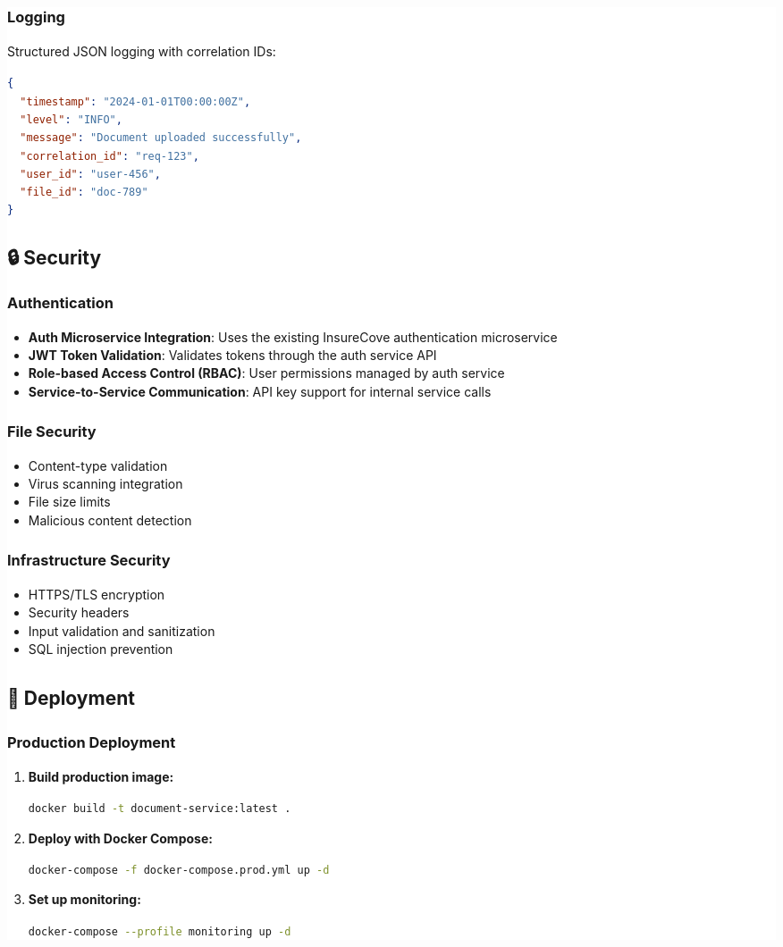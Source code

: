 ### Logging

Structured JSON logging with correlation IDs:

```json
{
  "timestamp": "2024-01-01T00:00:00Z",
  "level": "INFO",
  "message": "Document uploaded successfully",
  "correlation_id": "req-123",
  "user_id": "user-456",
  "file_id": "doc-789"
}
```

## 🔒 Security

### Authentication

- **Auth Microservice Integration**: Uses the existing InsureCove authentication microservice
- **JWT Token Validation**: Validates tokens through the auth service API
- **Role-based Access Control (RBAC)**: User permissions managed by auth service
- **Service-to-Service Communication**: API key support for internal service calls

### File Security

- Content-type validation
- Virus scanning integration
- File size limits
- Malicious content detection

### Infrastructure Security

- HTTPS/TLS encryption
- Security headers
- Input validation and sanitization
- SQL injection prevention

## 🚀 Deployment

### Production Deployment

1. **Build production image:**
   ```bash
   docker build -t document-service:latest .
   ```

2. **Deploy with Docker Compose:**
   ```bash
   docker-compose -f docker-compose.prod.yml up -d
   ```

3. **Set up monitoring:**
   ```bash
   docker-compose --profile monitoring up -d
   ```
